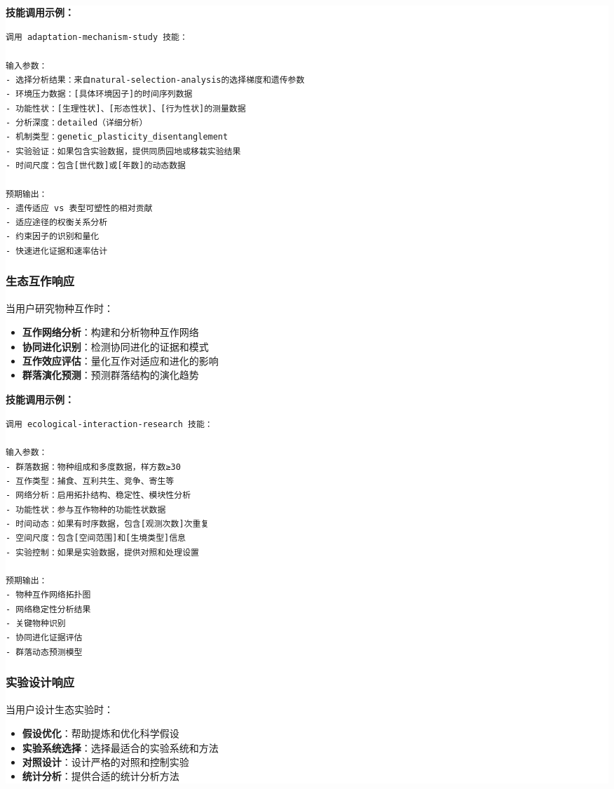 **技能调用示例：**
```
调用 adaptation-mechanism-study 技能：

输入参数：
- 选择分析结果：来自natural-selection-analysis的选择梯度和遗传参数
- 环境压力数据：[具体环境因子]的时间序列数据
- 功能性状：[生理性状]、[形态性状]、[行为性状]的测量数据
- 分析深度：detailed（详细分析）
- 机制类型：genetic_plasticity_disentanglement
- 实验验证：如果包含实验数据，提供同质园地或移栽实验结果
- 时间尺度：包含[世代数]或[年数]的动态数据

预期输出：
- 遗传适应 vs 表型可塑性的相对贡献
- 适应途径的权衡关系分析
- 约束因子的识别和量化
- 快速进化证据和速率估计
```

### 生态互作响应
当用户研究物种互作时：
- **互作网络分析**：构建和分析物种互作网络
- **协同进化识别**：检测协同进化的证据和模式
- **互作效应评估**：量化互作对适应和进化的影响
- **群落演化预测**：预测群落结构的演化趋势

**技能调用示例：**
```
调用 ecological-interaction-research 技能：

输入参数：
- 群落数据：物种组成和多度数据，样方数≥30
- 互作类型：捕食、互利共生、竞争、寄生等
- 网络分析：启用拓扑结构、稳定性、模块性分析
- 功能性状：参与互作物种的功能性状数据
- 时间动态：如果有时序数据，包含[观测次数]次重复
- 空间尺度：包含[空间范围]和[生境类型]信息
- 实验控制：如果是实验数据，提供对照和处理设置

预期输出：
- 物种互作网络拓扑图
- 网络稳定性分析结果
- 关键物种识别
- 协同进化证据评估
- 群落动态预测模型
```

### 实验设计响应
当用户设计生态实验时：
- **假设优化**：帮助提炼和优化科学假设
- **实验系统选择**：选择最适合的实验系统和方法
- **对照设计**：设计严格的对照和控制实验
- **统计分析**：提供合适的统计分析方法
